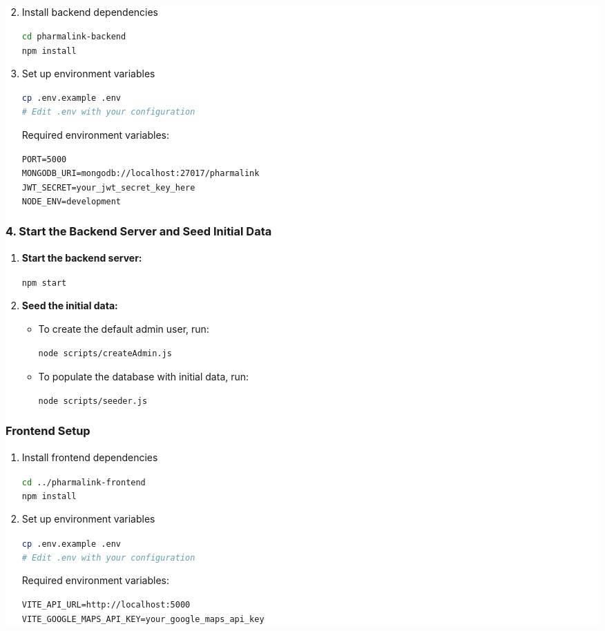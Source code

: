 2. Install backend dependencies
   ```bash
   cd pharmalink-backend
   npm install
   ```

3. Set up environment variables
   ```bash
   cp .env.example .env
   # Edit .env with your configuration
   ```
   
   Required environment variables:
   ```
   PORT=5000
   MONGODB_URI=mongodb://localhost:27017/pharmalink
   JWT_SECRET=your_jwt_secret_key_here
   NODE_ENV=development
   ```

### 4. Start the Backend Server and Seed Initial Data

1. **Start the backend server:**
   ```bash
   npm start
   ```

2. **Seed the initial data:**

   - To create the default admin user, run:
     ```bash
     node scripts/createAdmin.js
     ```

   - To populate the database with initial data, run:
     ```bash
     node scripts/seeder.js
     ```



### Frontend Setup
1. Install frontend dependencies
   ```bash
   cd ../pharmalink-frontend
   npm install
   ```

2. Set up environment variables
   ```bash
   cp .env.example .env
   # Edit .env with your configuration
   ```
   
   Required environment variables:
   ```
   VITE_API_URL=http://localhost:5000
   VITE_GOOGLE_MAPS_API_KEY=your_google_maps_api_key
   ```
